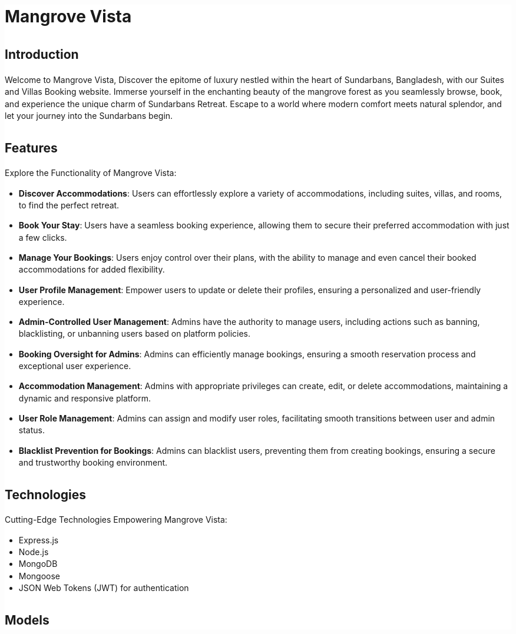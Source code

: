 # Mangrove Vista

## Introduction

Welcome to Mangrove Vista, Discover the epitome of luxury nestled within the heart of Sundarbans, Bangladesh, with our Suites and Villas Booking website. Immerse yourself in the enchanting beauty of the mangrove forest as you seamlessly browse, book, and experience the unique charm of Sundarbans Retreat. Escape to a world where modern comfort meets natural splendor, and let your journey into the Sundarbans begin.

## Features

Explore the Functionality of Mangrove Vista:

- **Discover Accommodations**: Users can effortlessly explore a variety of accommodations, including suites, villas, and rooms, to find the perfect retreat.

- **Book Your Stay**: Users have a seamless booking experience, allowing them to secure their preferred accommodation with just a few clicks.

- **Manage Your Bookings**: Users enjoy control over their plans, with the ability to manage and even cancel their booked accommodations for added flexibility.

- **User Profile Management**: Empower users to update or delete their profiles, ensuring a personalized and user-friendly experience.

- **Admin-Controlled User Management**: Admins have the authority to manage users, including actions such as banning, blacklisting, or unbanning users based on platform policies.

- **Booking Oversight for Admins**: Admins can efficiently manage bookings, ensuring a smooth reservation process and exceptional user experience.

- **Accommodation Management**: Admins with appropriate privileges can create, edit, or delete accommodations, maintaining a dynamic and responsive platform.

- **User Role Management**: Admins can assign and modify user roles, facilitating smooth transitions between user and admin status.

- **Blacklist Prevention for Bookings**: Admins can blacklist users, preventing them from creating bookings, ensuring a secure and trustworthy booking environment.

## Technologies

Cutting-Edge Technologies Empowering Mangrove Vista:

- Express.js
- Node.js
- MongoDB
- Mongoose
- JSON Web Tokens (JWT) for authentication

## Models
